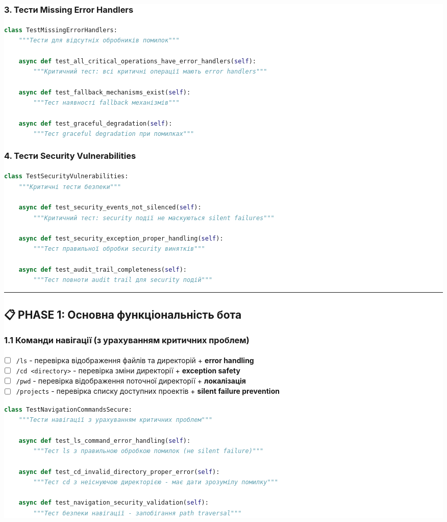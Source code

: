 ### 3. **Тести Missing Error Handlers**

```python
class TestMissingErrorHandlers:
    """Тести для відсутніх обробників помилок"""

    async def test_all_critical_operations_have_error_handlers(self):
        """Критичний тест: всі критичні операції мають error handlers"""

    async def test_fallback_mechanisms_exist(self):
        """Тест наявності fallback механізмів"""

    async def test_graceful_degradation(self):
        """Тест graceful degradation при помилках"""
```

### 4. **Тести Security Vulnerabilities**

```python
class TestSecurityVulnerabilities:
    """Критичні тести безпеки"""

    async def test_security_events_not_silenced(self):
        """Критичний тест: security події не маскуються silent failures"""

    async def test_security_exception_proper_handling(self):
        """Тест правильної обробки security винятків"""

    async def test_audit_trail_completeness(self):
        """Тест повноти audit trail для security подій"""
```

---

## 📋 PHASE 1: Основна функціональність бота

### 1.1 Команди навігації (з урахуванням критичних проблем)
- [ ] `/ls` - перевірка відображення файлів та директорій + **error handling**
- [ ] `/cd <directory>` - перевірка зміни директорії + **exception safety**
- [ ] `/pwd` - перевірка відображення поточної директорії + **локалізація**
- [ ] `/projects` - перевірка списку доступних проектів + **silent failure prevention**

```python
class TestNavigationCommandsSecure:
    """Тести навігації з урахуванням критичних проблем"""

    async def test_ls_command_error_handling(self):
        """Тест ls з правильною обробкою помилок (не silent failure)"""

    async def test_cd_invalid_directory_proper_error(self):
        """Тест cd з неіснуючою директорією - має дати зрозумілу помилку"""

    async def test_navigation_security_validation(self):
        """Тест безпеки навігації - запобігання path traversal"""
```
